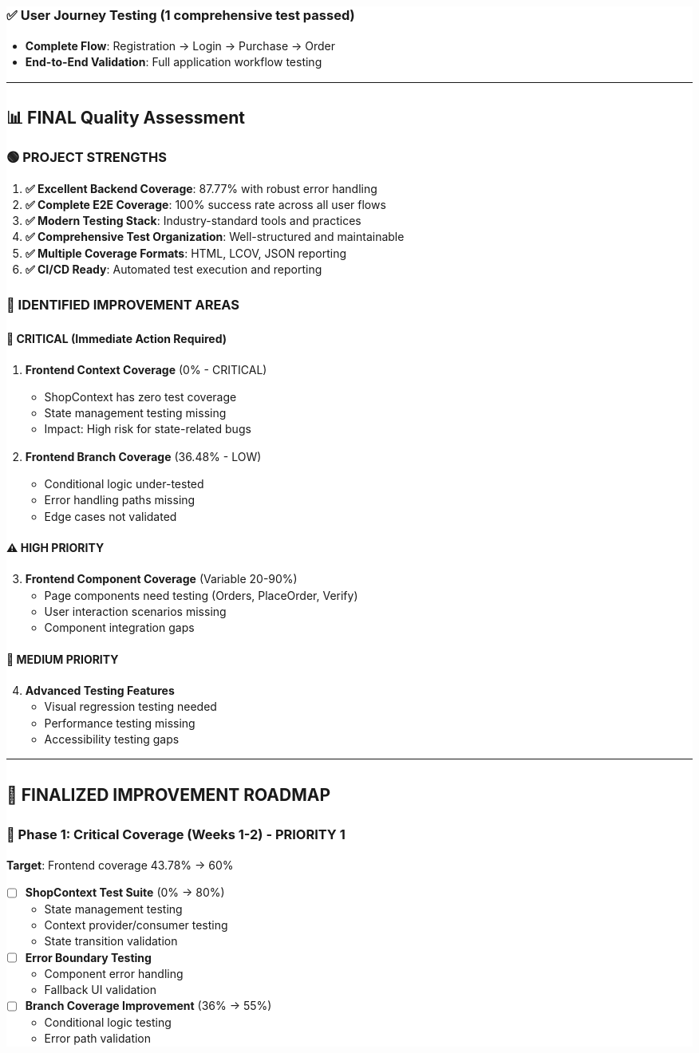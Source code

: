 ### ✅ User Journey Testing (1 comprehensive test passed)
- **Complete Flow**: Registration → Login → Purchase → Order
- **End-to-End Validation**: Full application workflow testing

---

## 📊 FINAL Quality Assessment

### 🟢 PROJECT STRENGTHS
1. **✅ Excellent Backend Coverage**: 87.77% with robust error handling
2. **✅ Complete E2E Coverage**: 100% success rate across all user flows
3. **✅ Modern Testing Stack**: Industry-standard tools and practices
4. **✅ Comprehensive Test Organization**: Well-structured and maintainable
5. **✅ Multiple Coverage Formats**: HTML, LCOV, JSON reporting
6. **✅ CI/CD Ready**: Automated test execution and reporting

### 🔴 IDENTIFIED IMPROVEMENT AREAS

#### 🚨 CRITICAL (Immediate Action Required)
1. **Frontend Context Coverage** (0% - CRITICAL)
   - ShopContext has zero test coverage
   - State management testing missing
   - Impact: High risk for state-related bugs

2. **Frontend Branch Coverage** (36.48% - LOW)
   - Conditional logic under-tested
   - Error handling paths missing
   - Edge cases not validated

#### ⚠️ HIGH PRIORITY
3. **Frontend Component Coverage** (Variable 20-90%)
   - Page components need testing (Orders, PlaceOrder, Verify)
   - User interaction scenarios missing
   - Component integration gaps

#### 📝 MEDIUM PRIORITY
4. **Advanced Testing Features**
   - Visual regression testing needed
   - Performance testing missing
   - Accessibility testing gaps

---

## 🚀 FINALIZED IMPROVEMENT ROADMAP

### 📅 Phase 1: Critical Coverage (Weeks 1-2) - PRIORITY 1
**Target**: Frontend coverage 43.78% → 60%
- [ ] **ShopContext Test Suite** (0% → 80%)
  - State management testing
  - Context provider/consumer testing
  - State transition validation
- [ ] **Error Boundary Testing**
  - Component error handling
  - Fallback UI validation
- [ ] **Branch Coverage Improvement** (36% → 55%)
  - Conditional logic testing
  - Error path validation
